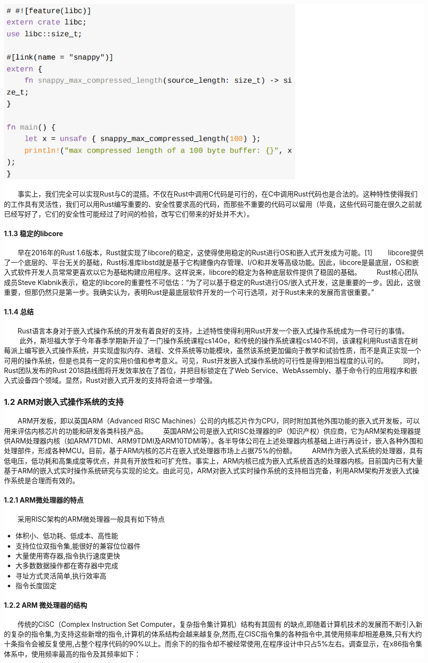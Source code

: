 ![图片](https://github.com/OSH-2018/X-rocker/blob/master/pic/2.2.png?raw=true)

&emsp;&emsp;事实上，我们完全可以实现Rust与C的混搭。不仅在Rust中调用C代码是可行的，在C中调用Rust代码也是合法的。这种特性使得我们的工作具有灵活性，我们可以用Rust编写重要的、安全性要求高的代码，而那些不重要的代码可以留用（毕竟，这些代码可能在很久之前就已经写好了，它们的安全性可能经过了时间的检验，改写它们带来的好处并不大）。
#### 1.1.3 稳定的libcore
&emsp;&emsp;早在2016年的Rust 1.6版本，Rust就实现了libcore的稳定，这使得使用稳定的Rust进行OS和嵌入式开发成为可能。[1]
&emsp;&emsp;libcore提供了一个底层的、平台无关的基础，Rust标准库libstd就是基于它构建像内存管理、I/O和并发等高级功能。因此，libcore是最底层，OS和嵌入式软件开发人员常常更喜欢以它为基础构建应用程序。这样说来，libcore的稳定为各种底层软件提供了稳固的基础。
&emsp;&emsp;Rust核心团队成员Steve Klabnik表示，稳定的libcore的重要性不可低估：“为了可以基于稳定的Rust进行OS/嵌入式开发，这是重要的一步。因此，这很重要，但那仍然只是第一步。我确实认为，表明Rust是最底层软件开发的一个可行选项，对于Rust未来的发展而言很重要。”
#### 1.1.4 总结
&emsp;&emsp;Rust语言本身对于嵌入式操作系统的开发有着良好的支持，上述特性使得利用Rust开发一个嵌入式操作系统成为一件可行的事情。
&emsp;&emsp; 此外，斯坦福大学于今年春季学期新开设了一门操作系统课程cs140e，和传统的操作系统课程cs140不同，该课程利用Rust语言在树莓派上编写嵌入式操作系统，并实现虚拟内存、进程、文件系统等功能模块，虽然该系统更加偏向于教学和试验性质，而不是真正实现一个可用的操作系统，但是也具有一定的实用价值和参考意义。可见，Rust开发嵌入式操作系统的可行性是得到相当程度的认可的。
&emsp;&emsp;同时，Rust团队发布的Rust 2018路线图将开发效率放在了首位，并把目标锁定在了Web Service、WebAssembly、基于命令行的应用程序和嵌入式设备四个领域。显然，Rust对嵌入式开发的支持将会进一步增强。



### 1.2 ARM对嵌入式操作系统的支持 
&emsp;&emsp;ARM开发板，即以英国ARM（Advanced RISC Machines）公司的内核芯片作为CPU，同时附加其他外围功能的嵌入式开发板，可以用来评估内核芯片的功能和研发各类科技产品。
&emsp;&emsp;英国ARM公司是嵌入式RISC处理器的IP（知识产权）供应商，它为ARM架构处理器提供ARM处理器内核（如ARM7TDMI、ARM9TDMI及ARM10TDMI等）。各半导体公司在上述处理器内核基础上进行再设计，嵌入各种外围和处理部件，形成各种MCU。目前，基于ARM内核的芯片在嵌入式处理器市场上占据75%的份额。
&emsp;&emsp;ARM作为嵌入式系统的处理器，具有低电压，低功耗和高集成度等优点，并具有开放性和可扩充性。事实上，ARM内核已成为嵌入式系统首选的处理器内核。目前国内已有大量基于ARM的嵌入式实时操作系统研究与实现的论文。由此可见，ARM对嵌入式实时操作系统的支持相当完备，利用ARM架构开发嵌入式操作系统是合理而有效的。
&emsp;&emsp; 
#### 1.2.1 ARM微处理器的特点
&emsp;&emsp;采用RISC架构的ARM微处理器一般具有如下特点
+ 体积小、低功耗、低成本、高性能
+ 支持位位双指令集,能很好的兼容位位器件
+ 大量使用寄存器,指令执行速度更快
+ 大多数数据操作都在寄存器中完成
+ 寻址方式灵活简单,执行效率高
+ 指令长度固定
#### 1.2.2 ARM 微处理器的结构
&emsp;&emsp;传统的CISC（Complex Instruction Set Computer，复杂指令集计算机）结构有其固有
的缺点,即随着计算机技术的发展而不断引入新的复杂的指令集,为支持这些新增的指令,计算机的体系结构会越来越复杂,然而,在CISC指令集的各种指令中,其使用频率却相差悬殊,只有大约十条指令会被反复使用,占整个程序代码的90%以上。而余下的的指令却不被经常使用,在程序设计中只占5%左右。调查显示，在x86指令集体系中，使用频率最高的指令及其频率如下：
